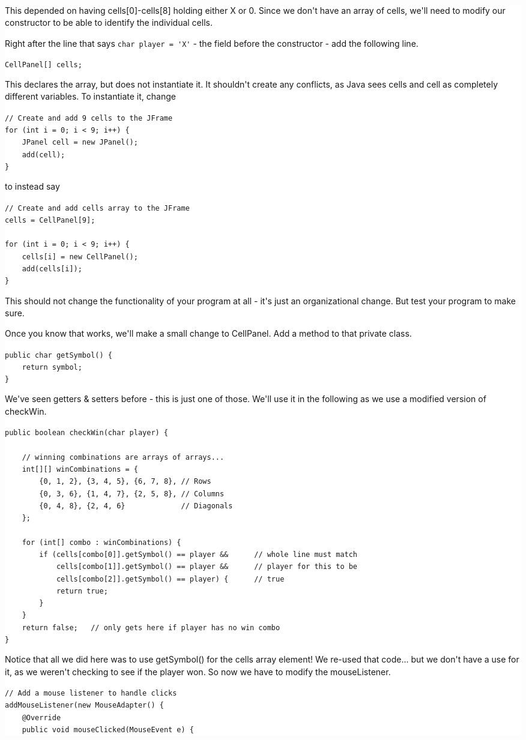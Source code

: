 This depended on having cells[0]-cells[8] holding either X or 0. Since we don't have an array of cells, we'll need to modify our constructor to be able to identify the individual cells.

Right after the line that says `char player = 'X'` - the field before the constructor - add the following line.
```
CellPanel[] cells;
```
This declares the array, but does not instantiate it. It shouldn't create any conflicts, as Java sees cells and cell as completely different variables. To instantiate it, change
```
// Create and add 9 cells to the JFrame
for (int i = 0; i < 9; i++) {
    JPanel cell = new JPanel();
    add(cell);
}
```
to instead say
```
// Create and add cells array to the JFrame
cells = CellPanel[9];

for (int i = 0; i < 9; i++) {
    cells[i] = new CellPanel();
    add(cells[i]);
}
```
This should not change the functionality of your program at all - it's just an organizational change. But test your program to make sure.

Once you know that works, we'll make a small change to CellPanel. Add a method to that private class.
```
public char getSymbol() {
    return symbol;
}
```
We've seen getters & setters before - this is just one of those. We'll use it in the following as we use a modified version of checkWin.
```
public boolean checkWin(char player) {

    // winning combinations are arrays of arrays...
    int[][] winCombinations = {
        {0, 1, 2}, {3, 4, 5}, {6, 7, 8}, // Rows
        {0, 3, 6}, {1, 4, 7}, {2, 5, 8}, // Columns
        {0, 4, 8}, {2, 4, 6}             // Diagonals
    };

    for (int[] combo : winCombinations) {
        if (cells[combo[0]].getSymbol() == player &&      // whole line must match
            cells[combo[1]].getSymbol() == player &&      // player for this to be
            cells[combo[2]].getSymbol() == player) {      // true
            return true;
        }
    }
    return false;   // only gets here if player has no win combo
}
```
Notice that all we did here was to use getSymbol() for the cells array element! We re-used that code... but we don't have a use for it, as we weren't checking to see if the player won. So now we have to modify the mouseListener.
```
// Add a mouse listener to handle clicks
addMouseListener(new MouseAdapter() {
    @Override
    public void mouseClicked(MouseEvent e) {
```